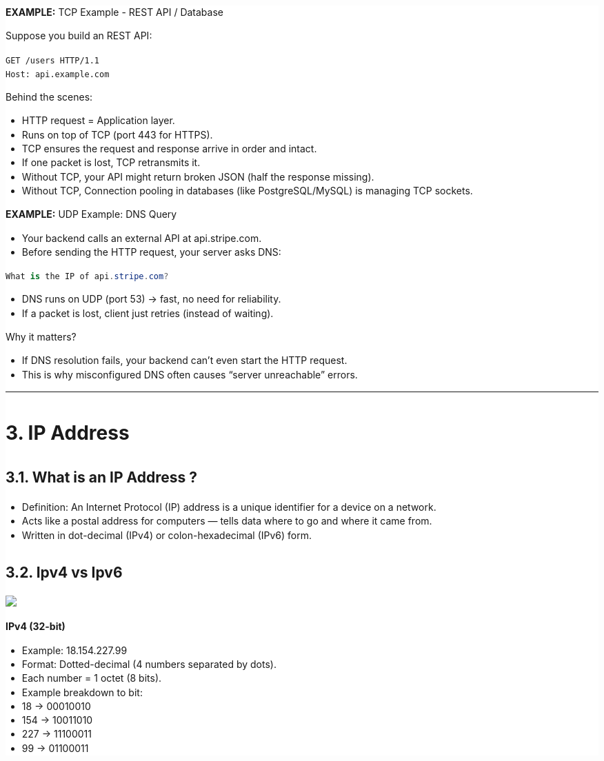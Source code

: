 **EXAMPLE:** TCP Example - REST API / Database

Suppose you build an REST API:

```http
GET /users HTTP/1.1
Host: api.example.com
```

Behind the scenes:

- HTTP request = Application layer.
- Runs on top of TCP (port 443 for HTTPS).
- TCP ensures the request and response arrive in order and intact.
- If one packet is lost, TCP retransmits it.
- Without TCP, your API might return broken JSON (half the response missing).
- Without TCP, Connection pooling in databases (like PostgreSQL/MySQL) is managing TCP sockets.

**EXAMPLE:** UDP Example: DNS Query

- Your backend calls an external API at api.stripe.com.
- Before sending the HTTP request, your server asks DNS:

```csharp
What is the IP of api.stripe.com?
```

- DNS runs on UDP (port 53) → fast, no need for reliability.
- If a packet is lost, client just retries (instead of waiting).

Why it matters?

- If DNS resolution fails, your backend can’t even start the HTTP request.
- This is why misconfigured DNS often causes “server unreachable” errors.

---

# 3. IP Address

## 3.1. What is an IP Address ?

- Definition: An Internet Protocol (IP) address is a unique identifier for a device on a network.
- Acts like a postal address for computers — tells data where to go and where it came from.
- Written in dot-decimal (IPv4) or colon-hexadecimal (IPv6) form.

## 3.2. **Ipv4 vs Ipv6**

<img src="images/66afa856-5f56-4353-8376-ad114bbfefbc.png">

**IPv4 (32-bit)**

- Example: 18.154.227.99
- Format: Dotted-decimal (4 numbers separated by dots).
- Each number = 1 octet (8 bits).
- Example breakdown to bit:
- 18 → 00010010
- 154 → 10011010
- 227 → 11100011
- 99 → 01100011
